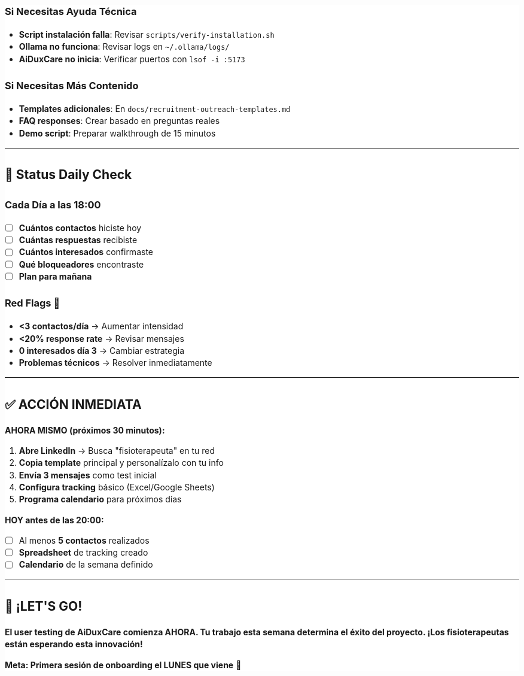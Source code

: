 ### Si Necesitas Ayuda Técnica
- **Script instalación falla**: Revisar `scripts/verify-installation.sh`
- **Ollama no funciona**: Revisar logs en `~/.ollama/logs/`
- **AiDuxCare no inicia**: Verificar puertos con `lsof -i :5173`

### Si Necesitas Más Contenido
- **Templates adicionales**: En `docs/recruitment-outreach-templates.md`
- **FAQ responses**: Crear basado en preguntas reales
- **Demo script**: Preparar walkthrough de 15 minutos

---

## 🎯 Status Daily Check

### Cada Día a las 18:00
- [ ] **Cuántos contactos** hiciste hoy
- [ ] **Cuántas respuestas** recibiste
- [ ] **Cuántos interesados** confirmaste
- [ ] **Qué bloqueadores** encontraste
- [ ] **Plan para mañana**

### Red Flags 🚩
- **<3 contactos/día** → Aumentar intensidad
- **<20% response rate** → Revisar mensajes
- **0 interesados día 3** → Cambiar estrategia
- **Problemas técnicos** → Resolver inmediatamente

---

## ✅ **ACCIÓN INMEDIATA**

**AHORA MISMO (próximos 30 minutos):**

1. **Abre LinkedIn** → Busca "fisioterapeuta" en tu red
2. **Copia template** principal y personalízalo con tu info
3. **Envía 3 mensajes** como test inicial
4. **Configura tracking** básico (Excel/Google Sheets)
5. **Programa calendario** para próximos días

**HOY antes de las 20:00:**
- [ ] Al menos **5 contactos** realizados
- [ ] **Spreadsheet** de tracking creado
- [ ] **Calendario** de la semana definido

---

## 🎉 **¡LET'S GO!**

**El user testing de AiDuxCare comienza AHORA. Tu trabajo esta semana determina el éxito del proyecto. ¡Los fisioterapeutas están esperando esta innovación!**

**Meta: Primera sesión de onboarding el LUNES que viene** 🚀 